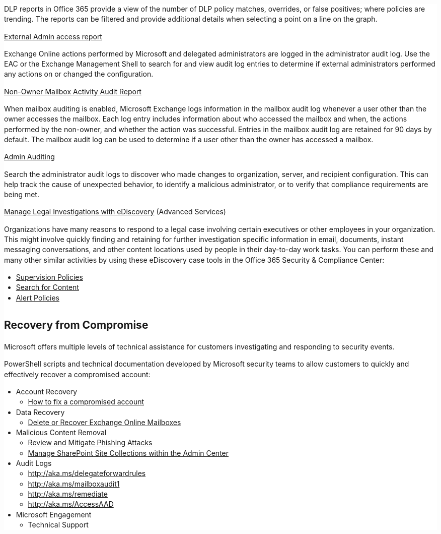 DLP reports in Office 365 provide a view of the number of DLP policy matches, overrides, or false positives; where policies are trending. The reports can be filtered and provide additional details when selecting a point on a line on the graph. 
 
[External Admin access report](https://technet.microsoft.com/library/dn505728(v=exchg.150).aspx)

Exchange Online actions performed by Microsoft and delegated administrators are logged in the administrator audit log. Use the EAC or the Exchange Management Shell to search for and view audit log entries to determine if external administrators performed any actions on or changed the configuration. 
 
[Non-Owner Mailbox Activity Audit Report](https://technet.microsoft.com/library/jj150552(v=exchg.150).aspx)

When mailbox auditing is enabled, Microsoft Exchange logs information in the mailbox audit log whenever a user other than the owner accesses the mailbox. Each log entry includes information about who accessed the mailbox and when, the actions performed by the non-owner, and whether the action was successful. Entries in the mailbox audit log are retained for 90 days by default. The mailbox audit log can be used to determine if a user other than the owner has accessed a mailbox. 
 
[Admin Auditing](https://technet.microsoft.com/library/ff459262(v=exchg.150).aspx)

Search the administrator audit logs to discover who made changes to organization, server, and recipient configuration. This can help track the cause of unexpected behavior, to identify a malicious administrator, or to verify that compliance requirements are being met.
 
[Manage Legal Investigations with eDiscovery](https://support.office.com/en-us/article/Manage-legal-investigations-with-eDiscovery-cases-in-Office-365-2e5fbe9f-ee4d-4178-8ff8-4356bc1b168e) (Advanced Services) 

Organizations have many reasons to respond to a legal case involving certain executives or other employees in your organization. This might involve quickly finding and retaining for further investigation specific information in email, documents, instant messaging conversations, and other content locations used by people in their day-to-day work tasks. You can perform these and many other similar activities by using these eDiscovery case tools in the Office 365 Security & Compliance Center: 
- [Supervision Policies](https://support.office.com/en-us/article/Configure-supervision-policies-for-your-organization-d14ae7c3-fcb0-4a03-967b-cbed861bb086)
- [Search for Content](https://support.office.com/en-us/article/Search-for-content-in-Office-365-df2d1e0f-b476-42c9-aade-4a260b24f193)
- [Alert Policies](https://support.office.com/en-us/article/Alert-policies-in-the-Office-365-Security-Compliance-Center-8927B8B9-C5BC-45A8-A9F9-96C732E58264)

## Recovery from Compromise 
Microsoft offers multiple levels of technical assistance for customers investigating and responding to security events. 

PowerShell scripts and technical documentation developed by Microsoft security teams to allow customers to quickly and effectively recover a compromised account: 
 
- Account Recovery
   - [How to fix a compromised account](https://blogs.technet.microsoft.com/office365security/how-to-fix-a-compromised-hacked-microsoft-office-365-account/)
- Data Recovery
   - [Delete or Recover Exchange Online Mailboxes](https://technet.microsoft.com/en-us/library/dn186233(v=exchg.150).aspx) 
- Malicious Content Removal
   - [Review and Mitigate Phishing Attacks](https://blogs.technet.microsoft.com/office365security/how-to-review-and-mitigate-the-impact-of-phishing-attacks-in-office-365/) 
   - [Manage SharePoint Site Collections within the Admin Center](https://support.office.com/en-US/article/Manage-site-collections-and-global-settings-in-the-SharePoint-admin-center-abacd1bb-295d-4235-afdd-15f5e4cc2e6c) 
- Audit Logs
   - http://aka.ms/delegateforwardrules 
   - http://aka.ms/mailboxaudit1 
   - http://aka.ms/remediate 
   - http://aka.ms/AccessAAD 
- Microsoft Engagement 
   - Technical Support 